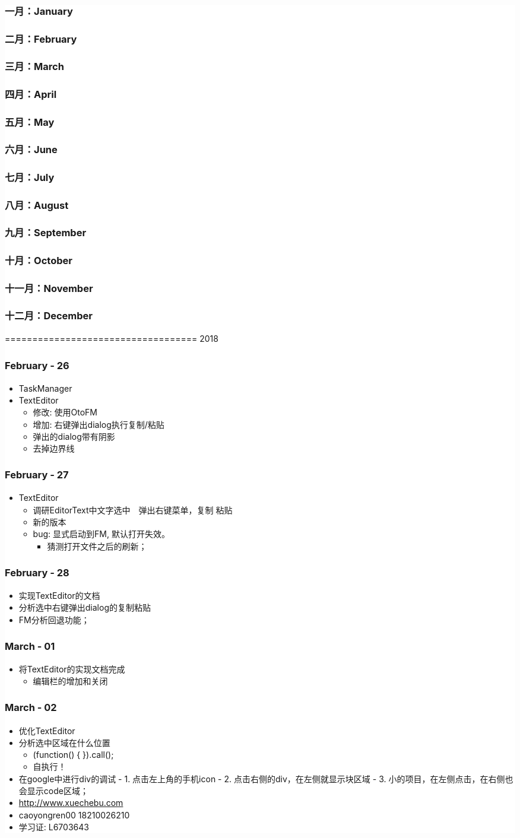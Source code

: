 ### 一月：January
### 二月：February
### 三月：March
### 四月：April
### 五月：May
### 六月：June
### 七月：July
### 八月：August
### 九月：September
### 十月：October
### 十一月：November
### 十二月：December

===================================
2018
### February - 26
  - TaskManager
  - TextEditor
    - 修改: 使用OtoFM
    - 增加: 右键弹出dialog执行复制/粘贴
    - 弹出的dialog带有阴影
    - 去掉边界线

### February - 27
  - TextEditor
    - 调研EditorText中文字选中　弹出右键菜单，复制 粘贴
    - 新的版本
    - bug: 显式启动到FM, 默认打开失效。
      - 猜测打开文件之后的刷新；

### February - 28
  - 实现TextEditor的文档
  - 分析选中右键弹出dialog的复制粘贴
  - FM分析回退功能；  

### March - 01
  - 将TextEditor的实现文档完成
    - 编辑栏的增加和关闭

### March - 02
  - 优化TextEditor
  - 分析选中区域在什么位置
    - (function() { }).call();
    - 自执行！
  -  在google中进行div的调试
    - 1. 点击左上角的手机icon
    - 2. 点击右侧的div，在左侧就显示块区域
    - 3. 小的项目，在左侧点击，在右侧也会显示code区域；
  - http://www.xuechebu.com
  - caoyongren00 18210026210
  - 学习证: L6703643
